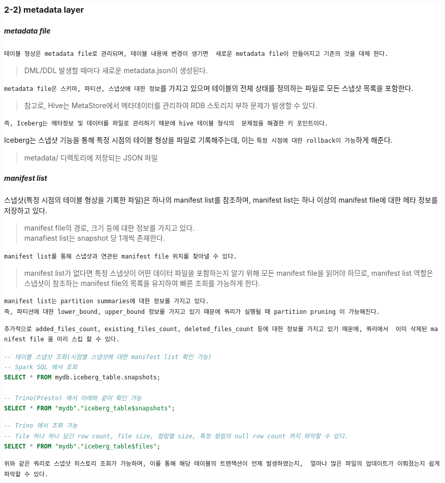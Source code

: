 

### 2-2) metadata layer

##### metadata file  

`테이블 형상은 metadata file로 관리되며, 테이블 내용에 변경이 생기면 
새로운 metadata file이 만들어지고 기존의 것을 대체 한다.`       

> DML/DDL 발생할 때마다 새로운 metadata.json이 생성된다.   

`metadata file은 스키마, 파티션, 스냅샷에 대한 정보`를 가지고 있으며 
테이블의 전체 상태를 정의하는 파일로 모든 스냅샷 목록을 포함한다.   

> 참고로, Hive는 MetaStore에서 메타데이터를 관리하여 RDB 스토리지 부하 문제가 발생할 수 있다.   

`즉, Iceberg는 메타정보 및 데이터를 파일로 관리하기 때문에 hive 테이블 형식의 
문제점을 해결한 키 포인트이다.`        

Iceberg는 스냅샷 기능을 통해 특정 시점의 테이블 형상을 파일로 기록해주는데, 
    이는 `특정 시점에 대한 rollback이 가능`하게 해준다.          

> metadata/ 디렉토리에 저장되는 JSON 파일    

##### manifest list   

스냅샷(특정 시점의 테이블 형상을 기록한 파일)은 하나의 manifest list를 참조하며, 
    manifest list는 하나 이상의 manifest file에 대한 메타 정보를 저장하고 있다.   

> manifest file의 경로, 크기 등에 대한 정보를 가지고 있다.    
> manafiest list는 snapshot 당 1개씩 존재한다. 

`manifest list를 통해 스냅샷과 연관된 manifest file 위치를 찾아낼 수 있다.`         

> manifest list가 없다면 특정 스냅샷이 어떤 데이터 파일을 포함하는지 알기 위해 모든 manifest file을 읽어야 하므로, 
    manifest list 역할은 스냅샷이 참조하는 manifest file의 목록을 유지하여 빠른 조회를 가능하게 한다.  

`manifest list는 partition summaries에 대한 정보를 가지고 있다.`    
`즉, 파티션에 대한 lower_bound, upper_bound 정보를 가지고 있기 때문에 쿼리가 실행될 때 partition pruning 이 가능해진다.`   

`추가적으로 added_files_count, existing_files_count, deleted_files_count 등에 대한 정보를 가지고 있기 때문에, 쿼리에서 
이미 삭제된 manifest file 을 미리 스킵 할 수 있다.`   

```sql
-- 테이블 스냅샷 조회(시점별 스냅샷에 대한 manifest list 확인 가능)
-- Spark SQL 에서 조회
SELECT * FROM mydb.iceberg_table.snapshots; 

-- Trino(Presto) 에서 아래와 같이 확인 가능 
SELECT * FROM "mydb"."iceberg_table$snapshots";
```

```sql
-- Trino 에서 조회 가능
-- file 하나 하나 담긴 row count, file size, 컬럼별 size, 특정 컬럼의 null row count 까지 파악할 수 있다.
SELECT * FROM "mydb"."iceberg_table$files";
```

`위와 같은 쿼리로 스냅샷 히스토리 조회가 가능하며, 이를 통해 해당 테이블의 트랜잭션이 언제 발생하였는지, 
    얼마나 많은 파일의 업데이트가 이뤄졌는지 쉽게 파악할 수 있다.`    
